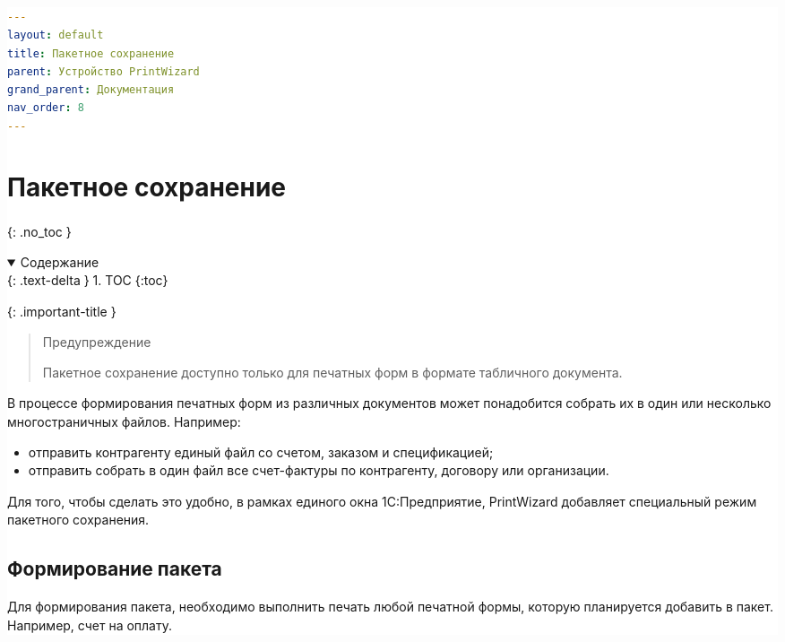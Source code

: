 ```yaml
---
layout: default
title: Пакетное сохранение
parent: Устройство PrintWizard
grand_parent: Документация
nav_order: 8
--- 
```


# Пакетное сохранение
{: .no_toc }

<details open markdown="block">
  <summary>
    Содержание
  </summary>
  {: .text-delta }
1. TOC
{:toc}
</details>

{: .important-title }
> Предупреждение
>
> Пакетное сохранение доступно только для печатных форм в формате табличного документа.

В процессе формирования печатных форм из различных документов может понадобится собрать их в один или несколько многостраничных файлов.
Например:

* отправить контрагенту единый файл со счетом, заказом и спецификацией;
* отправить собрать в один файл все счет-фактуры по контрагенту, договору или организации.

Для того, чтобы сделать это удобно, в рамках единого окна 1С:Предприятие, PrintWizard добавляет специальный режим пакетного сохранения.

## Формирование пакета

Для формирования пакета, необходимо выполнить печать любой печатной формы, которую планируется добавить в пакет. Например, счет на оплату.

<p align="center">